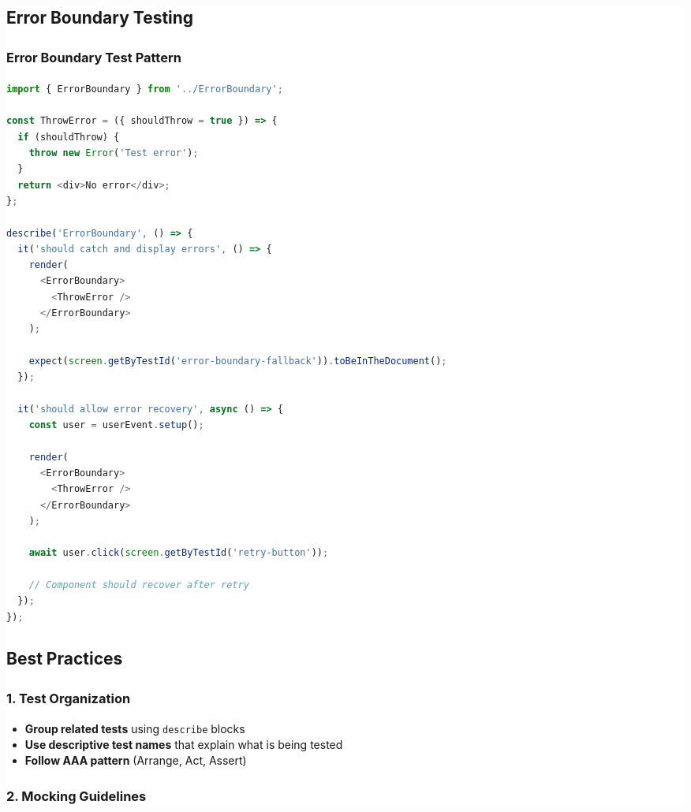 ## Error Boundary Testing

### Error Boundary Test Pattern

```typescript
import { ErrorBoundary } from '../ErrorBoundary';

const ThrowError = ({ shouldThrow = true }) => {
  if (shouldThrow) {
    throw new Error('Test error');
  }
  return <div>No error</div>;
};

describe('ErrorBoundary', () => {
  it('should catch and display errors', () => {
    render(
      <ErrorBoundary>
        <ThrowError />
      </ErrorBoundary>
    );

    expect(screen.getByTestId('error-boundary-fallback')).toBeInTheDocument();
  });

  it('should allow error recovery', async () => {
    const user = userEvent.setup();
    
    render(
      <ErrorBoundary>
        <ThrowError />
      </ErrorBoundary>
    );

    await user.click(screen.getByTestId('retry-button'));
    
    // Component should recover after retry
  });
});
```

## Best Practices

### 1. Test Organization

- **Group related tests** using `describe` blocks
- **Use descriptive test names** that explain what is being tested
- **Follow AAA pattern** (Arrange, Act, Assert)

### 2. Mocking Guidelines
